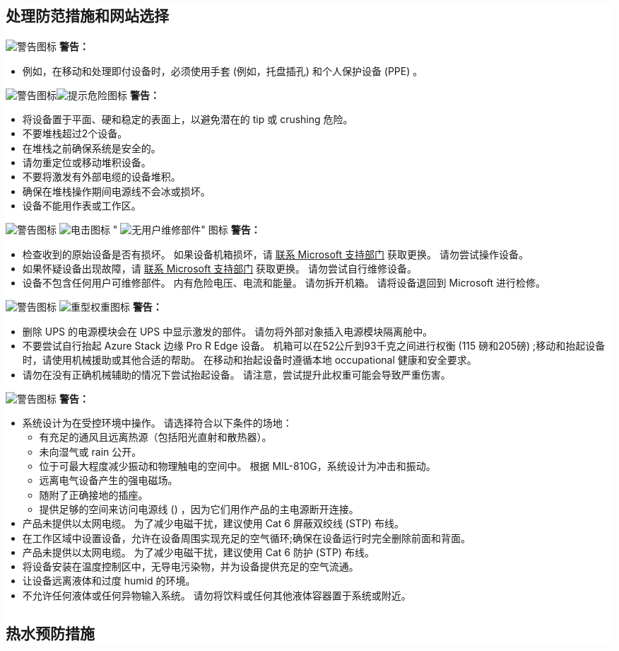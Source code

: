 ## <a name="handling-precautions-and-site-selection"></a>处理防范措施和网站选择

![警告图标 ](./media/azure-stack-edge-pro-r-safety/icon-safety-warning.png) **警告：**

* 例如，在移动和处理即付设备时，必须使用手套 (例如，托盘插孔) 和个人保护设备 (PPE) 。

![警告图标 ](./media/azure-stack-edge-pro-r-safety/icon-safety-warning.png)![ 提示危险图标 ](./media/azure-stack-edge-pro-r-safety/icon-safety-tip-hazard.png) **警告：**

* 将设备置于平面、硬和稳定的表面上，以避免潜在的 tip 或 crushing 危险。
* 不要堆栈超过2个设备。
* 在堆栈之前确保系统是安全的。
* 请勿重定位或移动堆积设备。
* 不要将激发有外部电缆的设备堆积。
* 确保在堆栈操作期间电源线不会冰或损坏。
* 设备不能用作表或工作区。

![警告图标 ](./media/azure-stack-edge-pro-r-safety/icon-safety-warning.png)
 ![ 电击图标 " ](./media/azure-stack-edge-pro-r-safety/icon-safety-electric-shock.png)
 ![ 无用户维修部件" 图标 ](./media/azure-stack-edge-pro-r-safety/icon-safety-do-not-access.png) **警告：**

* 检查收到的原始设备是否有损坏。 如果设备机箱损坏，请 [联系 Microsoft 支持部门](azure-stack-edge-contact-microsoft-support.md) 获取更换。 请勿尝试操作设备。
* 如果怀疑设备出现故障，请 [联系 Microsoft 支持部门](azure-stack-edge-contact-microsoft-support.md) 获取更换。 请勿尝试自行维修设备。
* 设备不包含任何用户可维修部件。 内有危险电压、电流和能量。 请勿拆开机箱。 请将设备退回到 Microsoft 进行检修。

![警告图标 ](./media/azure-stack-edge-pro-r-safety/icon-safety-warning.png) ![ 重型权重图标 ](./media/azure-stack-edge-pro-r-safety/icon-safety-heavy-weight.png) **警告：**

* 删除 UPS 的电源模块会在 UPS 中显示激发的部件。 请勿将外部对象插入电源模块隔离舱中。
* 不要尝试自行抬起 Azure Stack 边缘 Pro R Edge 设备。 机箱可以在52公斤到93千克之间进行权衡 (115 磅和205磅) ;移动和抬起设备时，请使用机械援助或其他合适的帮助。 在移动和抬起设备时遵循本地 occupational 健康和安全要求。
* 请勿在没有正确机械辅助的情况下尝试抬起设备。 请注意，尝试提升此权重可能会导致严重伤害。

![警告图标 ](./media/azure-stack-edge-pro-r-safety/icon-safety-warning.png) **警告：**  

* 系统设计为在受控环境中操作。 请选择符合以下条件的场地：
  * 有充足的通风且远离热源（包括阳光直射和散热器）。
  * 未向湿气或 rain 公开。
  * 位于可最大程度减少振动和物理触电的空间中。  根据 MIL-810G，系统设计为冲击和振动。
  * 远离电气设备产生的强电磁场。
  * 随附了正确接地的插座。
  * 提供足够的空间来访问电源线 () ，因为它们用作产品的主电源断开连接。
* 产品未提供以太网电缆。 为了减少电磁干扰，建议使用 Cat 6 屏蔽双绞线 (STP) 布线。
* 在工作区域中设置设备，允许在设备周围实现充足的空气循环;确保在设备运行时完全删除前面和背面。
* 产品未提供以太网电缆。 为了减少电磁干扰，建议使用 Cat 6 防护 (STP) 布线。
* 将设备安装在温度控制区中，无导电污染物，并为设备提供充足的空气流通。
* 让设备远离液体和过度 humid 的环境。
* 不允许任何液体或任何异物输入系统。 请勿将饮料或任何其他液体容器置于系统或附近。

## <a name="heater-precautions"></a>热水预防措施
